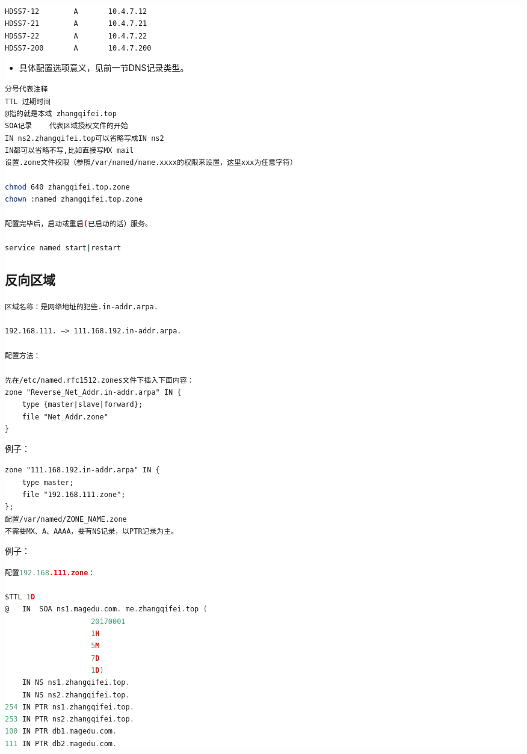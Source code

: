 ```bash
HDSS7-12        A       10.4.7.12
HDSS7-21        A       10.4.7.21
HDSS7-22        A       10.4.7.22
HDSS7-200       A       10.4.7.200

```
- 具体配置选项意义，见前一节DNS记录类型。

```bash
分号代表注释
TTL 过期时间
@指的就是本域 zhangqifei.top
SOA记录    代表区域授权文件的开始
IN ns2.zhangqifei.top可以省略写成IN ns2
IN都可以省略不写,比如直接写MX mail
设置.zone文件权限（参照/var/named/name.xxxx的权限来设置，这里xxx为任意字符）

chmod 640 zhangqifei.top.zone
chown :named zhangqifei.top.zone

配置完毕后，启动或重启(已启动的话）服务。

service named start|restart
```

## **反向区域**



    区域名称：是网络地址的犯些.in-addr.arpa.
    
    192.168.111. –> 111.168.192.in-addr.arpa.
    
    配置方法：
    
    先在/etc/named.rfc1512.zones文件下插入下面内容：
    zone "Reverse_Net_Addr.in-addr.arpa" IN {
        type {master|slave|forward};
        file "Net_Addr.zone"
    }

例子：

    zone "111.168.192.in-addr.arpa" IN {
        type master;
        file "192.168.111.zone";
    };
    配置/var/named/ZONE_NAME.zone
    不需要MX、A、AAAA，要有NS记录，以PTR记录为主。

例子：

```c
配置192.168.111.zone：

$TTL 1D
@   IN  SOA ns1.magedu.com. me.zhangqifei.top (
                    20170001
                    1H
                    5M
                    7D
                    1D)
    IN NS ns1.zhangqifei.top.
    IN NS ns2.zhangqifei.top.
254 IN PTR ns1.zhangqifei.top.
253 IN PTR ns2.zhangqifei.top.
100 IN PTR db1.magedu.com.
111 IN PTR db2.magedu.com.
```